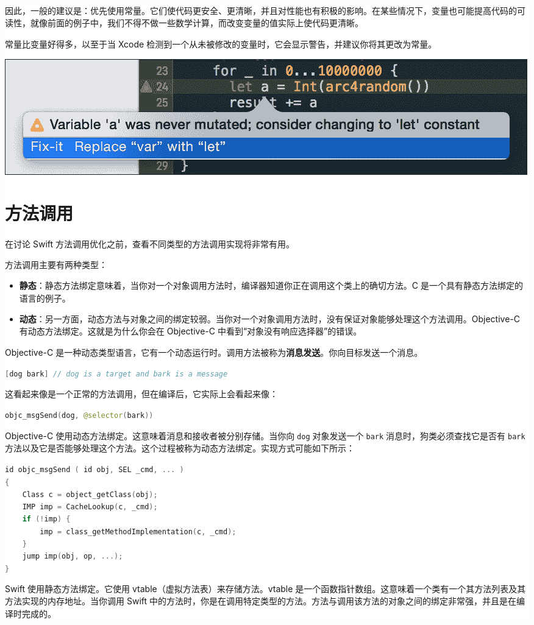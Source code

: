 因此，一般的建议是：优先使用常量。它们使代码更安全、更清晰，并且对性能也有积极的影响。在某些情况下，变量也可能提高代码的可读性，就像前面的例子中，我们不得不做一些数学计算，而改变变量的值实际上使代码更清晰。

常量比变量好得多，以至于当 Xcode 检测到一个从未被修改的变量时，它会显示警告，并建议你将其更改为常量。

![常量和变量](img/00019.jpeg)

# 方法调用

在讨论 Swift 方法调用优化之前，查看不同类型的方法调用实现将非常有用。

方法调用主要有两种类型：

+   **静态**：静态方法绑定意味着，当你对一个对象调用方法时，编译器知道你正在调用这个类上的确切方法。C 是一个具有静态方法绑定的语言的例子。

+   **动态**：另一方面，动态方法与对象之间的绑定较弱。当你对一个对象调用方法时，没有保证对象能够处理这个方法调用。Objective-C 有动态方法绑定。这就是为什么你会在 Objective-C 中看到“对象没有响应选择器”的错误。

Objective-C 是一种动态类型语言，它有一个动态运行时。调用方法被称为**消息发送**。你向目标发送一个消息。

```swift
[dog bark] // dog is a target and bark is a message
```

这看起来像是一个正常的方法调用，但在编译后，它实际上会看起来像：

```swift
objc_msgSend(dog, @selector(bark))
```

Objective-C 使用动态方法绑定。这意味着消息和接收者被分别存储。当你向 `dog` 对象发送一个 `bark` 消息时，狗类必须查找它是否有 `bark` 方法以及它是否能够处理这个方法。这个过程被称为动态方法绑定。实现方式可能如下所示：

```swift
id objc_msgSend ( id obj, SEL _cmd, ... )
{
    Class c = object_getClass(obj);
    IMP imp = CacheLookup(c, _cmd);
    if (!imp) {
        imp = class_getMethodImplementation(c, _cmd);
    }
    jump imp(obj, op, ...);
}
```

Swift 使用静态方法绑定。它使用 vtable（虚拟方法表）来存储方法。vtable 是一个函数指针数组。这意味着一个类有一个其方法列表及其方法实现的内存地址。当你调用 Swift 中的方法时，你是在调用特定类型的方法。方法与调用该方法的对象之间的绑定非常强，并且是在编译时完成的。
